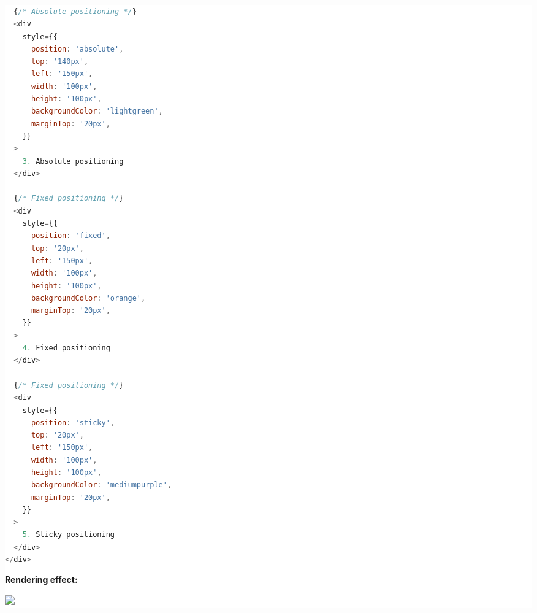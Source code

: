 ```js
  {/* Absolute positioning */}
  <div
    style={{
      position: 'absolute',
      top: '140px',
      left: '150px',
      width: '100px',
      height: '100px',
      backgroundColor: 'lightgreen',
      marginTop: '20px',
    }}
  >
    3. Absolute positioning
  </div>

  {/* Fixed positioning */}
  <div
    style={{
      position: 'fixed',
      top: '20px',
      left: '150px',
      width: '100px',
      height: '100px',
      backgroundColor: 'orange',
      marginTop: '20px',
    }}
  >
    4. Fixed positioning
  </div>

  {/* Fixed positioning */}
  <div
    style={{
      position: 'sticky',
      top: '20px',
      left: '150px',
      width: '100px',
      height: '100px',
      backgroundColor: 'mediumpurple',
      marginTop: '20px',
    }}
  >
    5. Sticky positioning
  </div>
</div>
```

**Rendering effect:**

<div className="code-preview">
  <img className="preview-image" src="https://img.alicdn.com/imgextra/i2/O1CN0165tLbR22Qig4BSSI9_!!6000000007115-2-tps-720-1324.png" />
